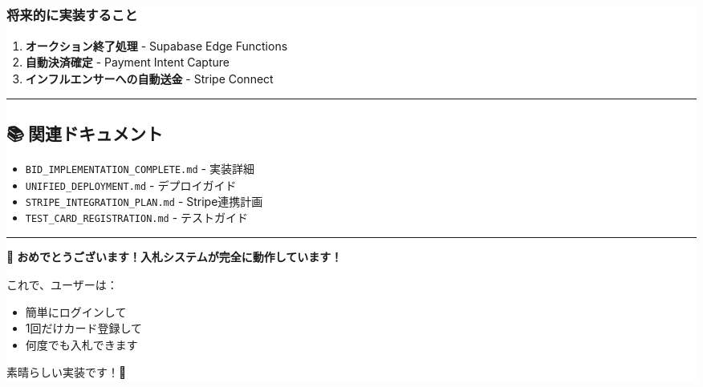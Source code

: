 ### 将来的に実装すること
1. **オークション終了処理** - Supabase Edge Functions
2. **自動決済確定** - Payment Intent Capture
3. **インフルエンサーへの自動送金** - Stripe Connect

---

## 📚 関連ドキュメント

- `BID_IMPLEMENTATION_COMPLETE.md` - 実装詳細
- `UNIFIED_DEPLOYMENT.md` - デプロイガイド
- `STRIPE_INTEGRATION_PLAN.md` - Stripe連携計画
- `TEST_CARD_REGISTRATION.md` - テストガイド

---

🎉 **おめでとうございます！入札システムが完全に動作しています！**

これで、ユーザーは：
- 簡単にログインして
- 1回だけカード登録して
- 何度でも入札できます

素晴らしい実装です！🚀

